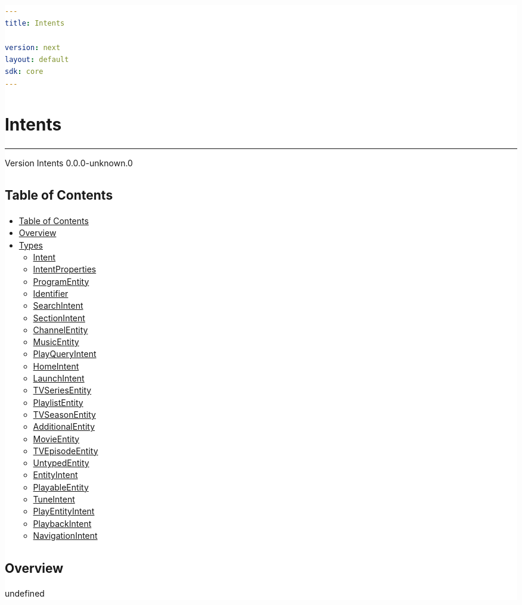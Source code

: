 ```yaml
---
title: Intents

version: next
layout: default
sdk: core
---
```


# Intents

---

Version Intents 0.0.0-unknown.0

## Table of Contents

- [Table of Contents](#table-of-contents)
- [Overview](#overview)
- [Types](#types)
  - [Intent](#intent)
  - [IntentProperties](#intentproperties)
  - [ProgramEntity](#programentity)
  - [Identifier](#identifier)
  - [SearchIntent](#searchintent)
  - [SectionIntent](#sectionintent)
  - [ChannelEntity](#channelentity)
  - [MusicEntity](#musicentity)
  - [PlayQueryIntent](#playqueryintent)
  - [HomeIntent](#homeintent)
  - [LaunchIntent](#launchintent)
  - [TVSeriesEntity](#tvseriesentity)
  - [PlaylistEntity](#playlistentity)
  - [TVSeasonEntity](#tvseasonentity)
  - [AdditionalEntity](#additionalentity)
  - [MovieEntity](#movieentity)
  - [TVEpisodeEntity](#tvepisodeentity)
  - [UntypedEntity](#untypedentity)
  - [EntityIntent](#entityintent)
  - [PlayableEntity](#playableentity)
  - [TuneIntent](#tuneintent)
  - [PlayEntityIntent](#playentityintent)
  - [PlaybackIntent](#playbackintent)
  - [NavigationIntent](#navigationintent)

## Overview

undefined
